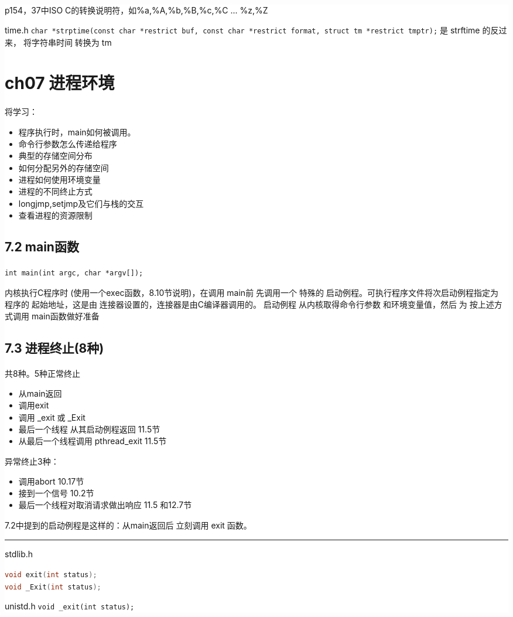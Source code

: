 p154，37中ISO C的转换说明符，如%a,%A,%b,%B,%c,%C ... %z,%Z



time.h
`char *strptime(const char *restrict buf, const char *restrict format, struct tm *restrict tmptr);`
是 strftime 的反过来， 将字符串时间 转换为 tm




# ch07 进程环境

将学习：
- 程序执行时，main如何被调用。
- 命令行参数怎么传递给程序
- 典型的存储空间分布
- 如何分配另外的存储空间
- 进程如何使用环境变量
- 进程的不同终止方式
- longjmp,setjmp及它们与栈的交互
- 查看进程的资源限制


## 7.2 main函数
`int main(int argc, char *argv[]);`

内核执行C程序时 (使用一个exec函数，8.10节说明)，在调用 main前 先调用一个 特殊的 启动例程。可执行程序文件将次启动例程指定为 程序的 起始地址，这是由 连接器设置的，连接器是由C编译器调用的。 启动例程 从内核取得命令行参数 和环境变量值，然后 为 按上述方式调用 main函数做好准备


## 7.3 进程终止(8种)
共8种。5种正常终止
- 从main返回
- 调用exit
- 调用 _exit 或 _Exit
- 最后一个线程 从其启动例程返回 11.5节
- 从最后一个线程调用 pthread_exit 11.5节

异常终止3种：
- 调用abort 10.17节
- 接到一个信号 10.2节
- 最后一个线程对取消请求做出响应 11.5 和12.7节

7.2中提到的启动例程是这样的：从main返回后 立刻调用 exit 函数。

---
stdlib.h
```C
void exit(int status);
void _Exit(int status);
```

unistd.h
`void _exit(int status);`
